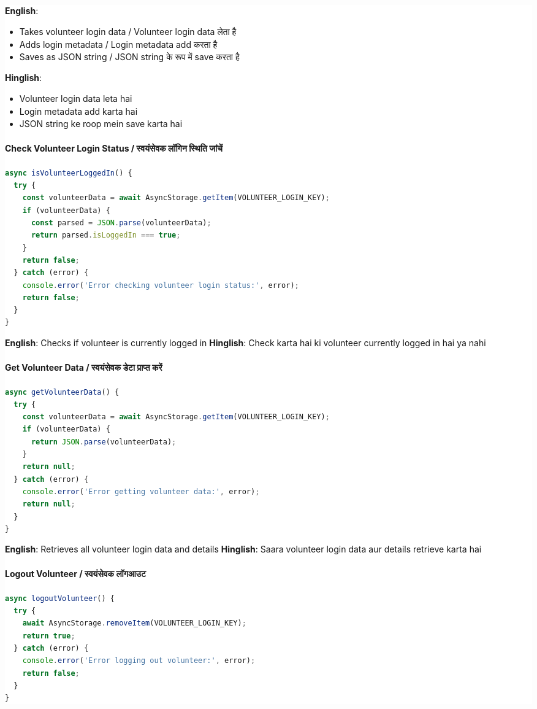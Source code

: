 **English**: 
- Takes volunteer login data / Volunteer login data लेता है
- Adds login metadata / Login metadata add करता है
- Saves as JSON string / JSON string के रूप में save करता है

**Hinglish**:
- Volunteer login data leta hai
- Login metadata add karta hai
- JSON string ke roop mein save karta hai

#### Check Volunteer Login Status / स्वयंसेवक लॉगिन स्थिति जांचें
```javascript
async isVolunteerLoggedIn() {
  try {
    const volunteerData = await AsyncStorage.getItem(VOLUNTEER_LOGIN_KEY);
    if (volunteerData) {
      const parsed = JSON.parse(volunteerData);
      return parsed.isLoggedIn === true;
    }
    return false;
  } catch (error) {
    console.error('Error checking volunteer login status:', error);
    return false;
  }
}
```

**English**: Checks if volunteer is currently logged in
**Hinglish**: Check karta hai ki volunteer currently logged in hai ya nahi

#### Get Volunteer Data / स्वयंसेवक डेटा प्राप्त करें
```javascript
async getVolunteerData() {
  try {
    const volunteerData = await AsyncStorage.getItem(VOLUNTEER_LOGIN_KEY);
    if (volunteerData) {
      return JSON.parse(volunteerData);
    }
    return null;
  } catch (error) {
    console.error('Error getting volunteer data:', error);
    return null;
  }
}
```

**English**: Retrieves all volunteer login data and details
**Hinglish**: Saara volunteer login data aur details retrieve karta hai

#### Logout Volunteer / स्वयंसेवक लॉगआउट
```javascript
async logoutVolunteer() {
  try {
    await AsyncStorage.removeItem(VOLUNTEER_LOGIN_KEY);
    return true;
  } catch (error) {
    console.error('Error logging out volunteer:', error);
    return false;
  }
}
```
